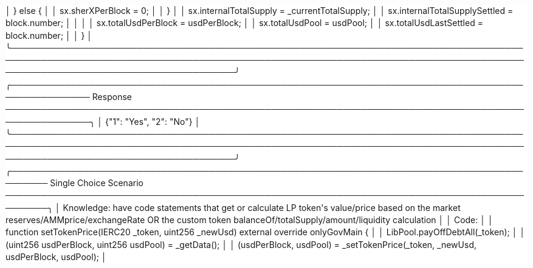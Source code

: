 │     } else {                                                                                                                                                                                                    │
│       sx.sherXPerBlock = 0;                                                                                                                                                                                     │
│     }                                                                                                                                                                                                           │
│     sx.internalTotalSupply = _currentTotalSupply;                                                                                                                                                               │
│     sx.internalTotalSupplySettled = block.number;                                                                                                                                                               │
│                                                                                                                                                                                                                 │
│     sx.totalUsdPerBlock = usdPerBlock;                                                                                                                                                                          │
│     sx.totalUsdPool = usdPool;                                                                                                                                                                                  │
│     sx.totalUsdLastSettled = block.number;                                                                                                                                                                      │
│   }                                                                                                                                                                                                             │
╰─────────────────────────────────────────────────────────────────────────────────────────────────────────────────────────────────────────────────────────────────────────────────────────────────────────────────╯
╭─────────────────────────────────────────────────────────────────────────────────────────────────── Response ────────────────────────────────────────────────────────────────────────────────────────────────────╮
│ {"1": "Yes", "2": "No"}                                                                                                                                                                                         │
╰─────────────────────────────────────────────────────────────────────────────────────────────────────────────────────────────────────────────────────────────────────────────────────────────────────────────────╯
╭──────────────────────────────────────────────────────────────────────────────────────────── Single Choice Scenario ─────────────────────────────────────────────────────────────────────────────────────────────╮
│ Knowledge: have code statements that get or calculate LP token's value/price based on the market reserves/AMMprice/exchangeRate OR the custom token balanceOf/totalSupply/amount/liquidity calculation          │
│ Code:                                                                                                                                                                                                           │
│   function setTokenPrice(IERC20 _token, uint256 _newUsd) external override onlyGovMain {                                                                                                                        │
│     LibPool.payOffDebtAll(_token);                                                                                                                                                                              │
│     (uint256 usdPerBlock, uint256 usdPool) = _getData();                                                                                                                                                        │
│     (usdPerBlock, usdPool) = _setTokenPrice(_token, _newUsd, usdPerBlock, usdPool);                                                                                                                             │
